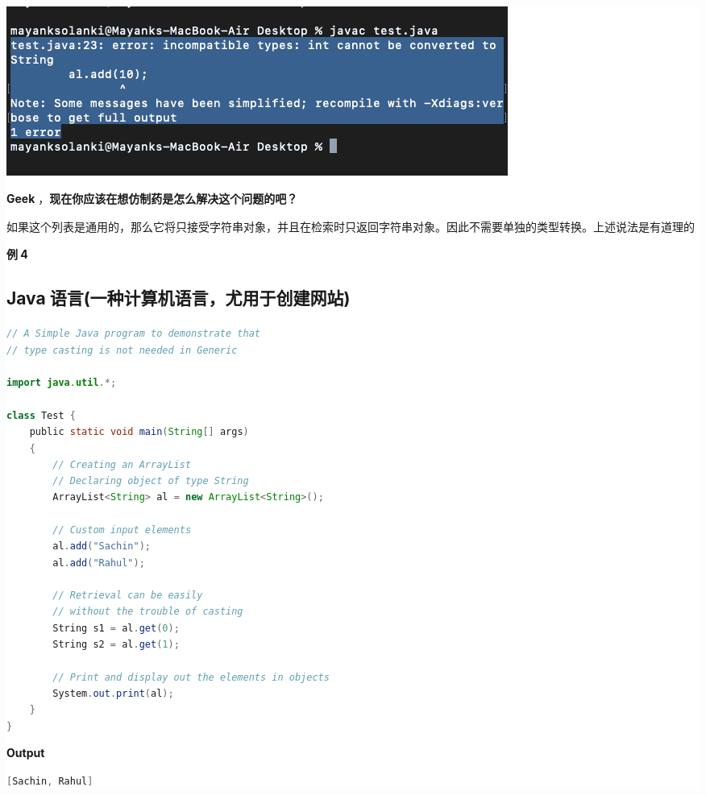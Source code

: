 ![](img/0a7e08706c866aca17ce130fd3ca4381.png)

**Geek** ，**现在你应该在想仿制药是怎么解决这个问题的吧？**

如果这个列表是通用的，那么它将只接受字符串对象，并且在检索时只返回字符串对象。因此不需要单独的类型转换。上述说法是有道理的

**例 4**

## Java 语言(一种计算机语言，尤用于创建网站)

```java
// A Simple Java program to demonstrate that
// type casting is not needed in Generic

import java.util.*;

class Test {
    public static void main(String[] args)
    {
        // Creating an ArrayList
        // Declaring object of type String  
        ArrayList<String> al = new ArrayList<String>();

        // Custom input elements
        al.add("Sachin");
        al.add("Rahul");

        // Retrieval can be easily
        // without the trouble of casting
        String s1 = al.get(0);
        String s2 = al.get(1);

        // Print and display out the elements in objects
        System.out.print(al);
    }
}
```

**Output**

```java
[Sachin, Rahul]
```
